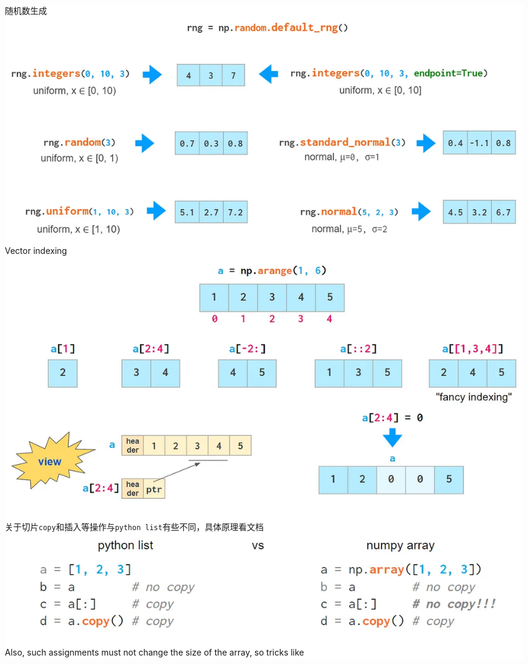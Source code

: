 随机数生成  
![alt text](1_6RkkCzD3TTSCjzf6CV7nVw.webp)
Vector indexing  
![alt text](1_4xpufyWZWcIbabsOHVlc4g.webp)  
关于切片`copy`和插入等操作与`python list`有些不同，具体原理看文档  
![alt text](1_Dv9HzG2dSf3QuhjfpSIhqA.webp)
Also, such assignments must not change the size of the array, so tricks like  